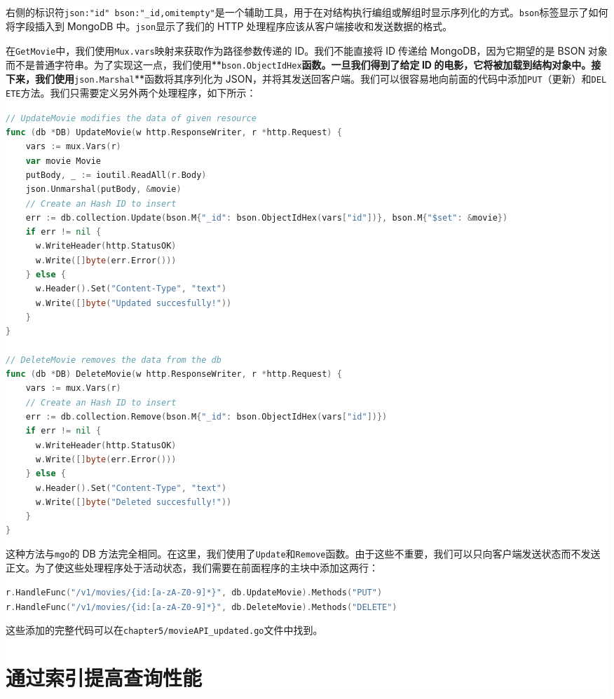 右侧的标识符``json:"id" bson:"_id,omitempty"``是一个辅助工具，用于在对结构执行编组或解组时显示序列化的方式。`bson`标签显示了如何将字段插入到 MongoDB 中。`json`显示了我们的 HTTP 处理程序应该从客户端接收和发送数据的格式。

在`GetMovie`中，我们使用`Mux.vars`映射来获取作为路径参数传递的 ID。我们不能直接将 ID 传递给 MongoDB，因为它期望的是 BSON 对象而不是普通字符串。为了实现这一点，我们使用**`bson.ObjectIdHex`**函数。一旦我们得到了给定 ID 的电影，它将被加载到结构对象中。接下来，我们使用**`json.Marshal`**函数将其序列化为 JSON，并将其发送回客户端。我们可以很容易地向前面的代码中添加`PUT`（更新）和`DELETE`方法。我们只需要定义另外两个处理程序，如下所示：

```go
// UpdateMovie modifies the data of given resource
func (db *DB) UpdateMovie(w http.ResponseWriter, r *http.Request) {
    vars := mux.Vars(r)
    var movie Movie
    putBody, _ := ioutil.ReadAll(r.Body)
    json.Unmarshal(putBody, &movie)
    // Create an Hash ID to insert
    err := db.collection.Update(bson.M{"_id": bson.ObjectIdHex(vars["id"])}, bson.M{"$set": &movie})
    if err != nil {
      w.WriteHeader(http.StatusOK)
      w.Write([]byte(err.Error()))
    } else {
      w.Header().Set("Content-Type", "text")
      w.Write([]byte("Updated succesfully!"))
    }
}

// DeleteMovie removes the data from the db
func (db *DB) DeleteMovie(w http.ResponseWriter, r *http.Request) {
    vars := mux.Vars(r)
    // Create an Hash ID to insert
    err := db.collection.Remove(bson.M{"_id": bson.ObjectIdHex(vars["id"])})
    if err != nil {
      w.WriteHeader(http.StatusOK)
      w.Write([]byte(err.Error()))
    } else {
      w.Header().Set("Content-Type", "text")
      w.Write([]byte("Deleted succesfully!"))
    }
}
```

这种方法与`mgo`的 DB 方法完全相同。在这里，我们使用了`Update`和`Remove`函数。由于这些不重要，我们可以只向客户端发送状态而不发送正文。为了使这些处理程序处于活动状态，我们需要在前面程序的主块中添加这两行：

```go
r.HandleFunc("/v1/movies/{id:[a-zA-Z0-9]*}", db.UpdateMovie).Methods("PUT")
r.HandleFunc("/v1/movies/{id:[a-zA-Z0-9]*}", db.DeleteMovie).Methods("DELETE")
```

这些添加的完整代码可以在`chapter5/movieAPI_updated.go`文件中找到。

# 通过索引提高查询性能
